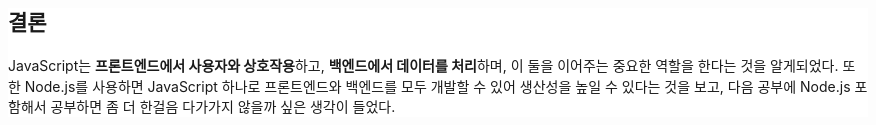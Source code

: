 
## 결론
JavaScript는 **프론트엔드에서 사용자와 상호작용**하고, **백엔드에서 데이터를 처리**하며, 이 둘을 이어주는 중요한 역할을 한다는 것을 알게되었다.
또한 Node.js를 사용하면 JavaScript 하나로 프론트엔드와 백엔드를 모두 개발할 수 있어 생산성을 높일 수 있다는 것을 보고, 다음 공부에 Node.js 포함해서 공부하면 좀 더 한걸음 다가가지 않을까 싶은 생각이 들었다.
